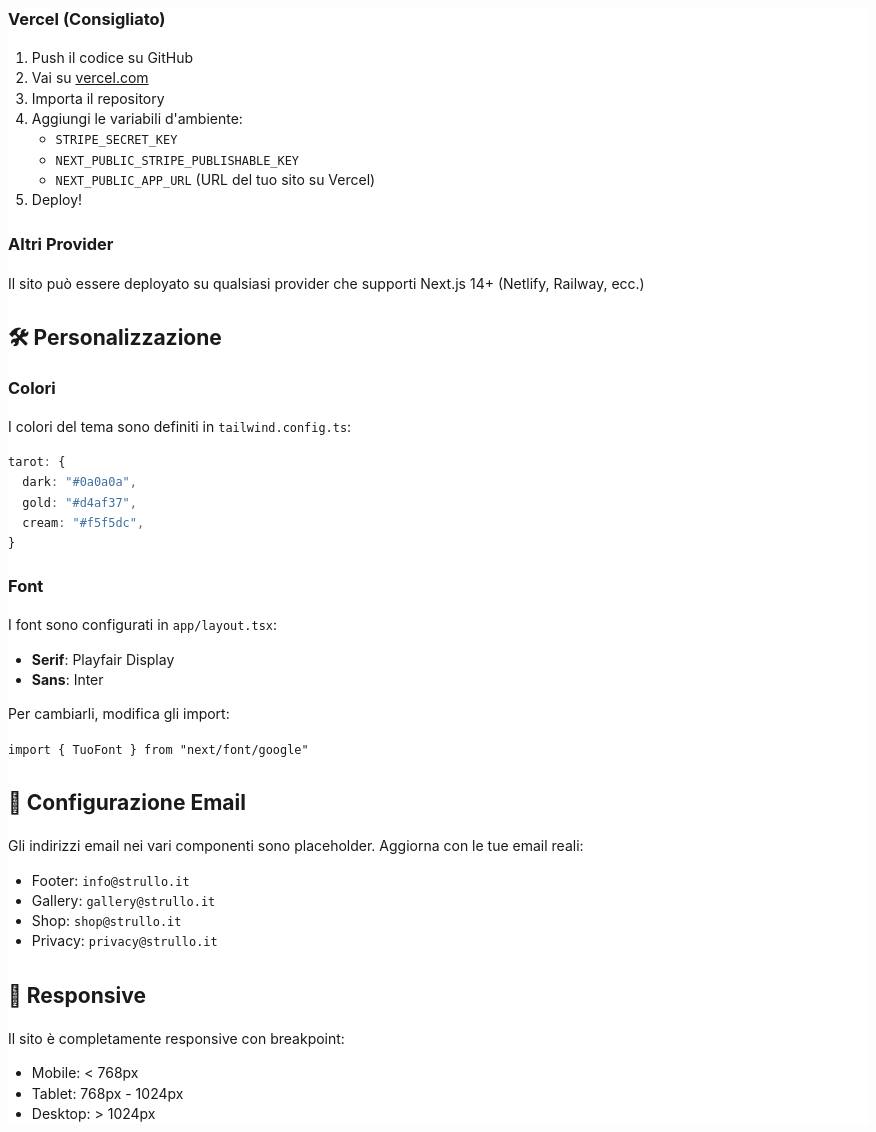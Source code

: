 ### Vercel (Consigliato)

1. Push il codice su GitHub
2. Vai su [vercel.com](https://vercel.com)
3. Importa il repository
4. Aggiungi le variabili d'ambiente:
   - `STRIPE_SECRET_KEY`
   - `NEXT_PUBLIC_STRIPE_PUBLISHABLE_KEY`
   - `NEXT_PUBLIC_APP_URL` (URL del tuo sito su Vercel)
5. Deploy!

### Altri Provider

Il sito può essere deployato su qualsiasi provider che supporti Next.js 14+ (Netlify, Railway, ecc.)

## 🛠️ Personalizzazione

### Colori

I colori del tema sono definiti in `tailwind.config.ts`:
```ts
tarot: {
  dark: "#0a0a0a",
  gold: "#d4af37",
  cream: "#f5f5dc",
}
```

### Font

I font sono configurati in `app/layout.tsx`:
- **Serif**: Playfair Display
- **Sans**: Inter

Per cambiarli, modifica gli import:
```tsx
import { TuoFont } from "next/font/google"
```

## 📧 Configurazione Email

Gli indirizzi email nei vari componenti sono placeholder. Aggiorna con le tue email reali:
- Footer: `info@strullo.it`
- Gallery: `gallery@strullo.it`
- Shop: `shop@strullo.it`
- Privacy: `privacy@strullo.it`

## 📱 Responsive

Il sito è completamente responsive con breakpoint:
- Mobile: < 768px
- Tablet: 768px - 1024px
- Desktop: > 1024px
